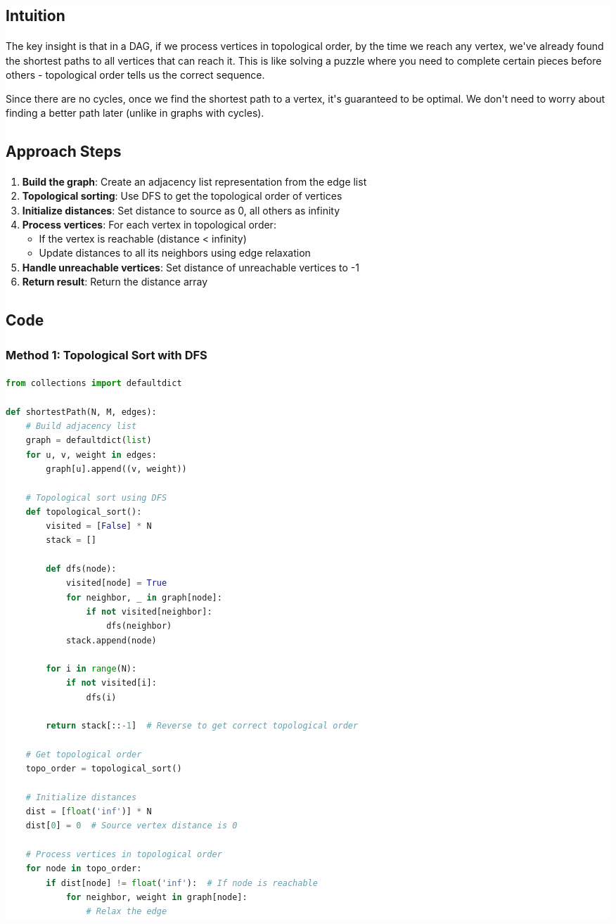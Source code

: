 ## Intuition
The key insight is that in a DAG, if we process vertices in topological order, by the time we reach any vertex, we've already found the shortest paths to all vertices that can reach it. This is like solving a puzzle where you need to complete certain pieces before others - topological order tells us the correct sequence.

Since there are no cycles, once we find the shortest path to a vertex, it's guaranteed to be optimal. We don't need to worry about finding a better path later (unlike in graphs with cycles).

## Approach Steps

1. **Build the graph**: Create an adjacency list representation from the edge list
2. **Topological sorting**: Use DFS to get the topological order of vertices
3. **Initialize distances**: Set distance to source as 0, all others as infinity
4. **Process vertices**: For each vertex in topological order:
   - If the vertex is reachable (distance < infinity)
   - Update distances to all its neighbors using edge relaxation
5. **Handle unreachable vertices**: Set distance of unreachable vertices to -1
6. **Return result**: Return the distance array

## Code

### Method 1: Topological Sort with DFS
```python
from collections import defaultdict

def shortestPath(N, M, edges):
    # Build adjacency list
    graph = defaultdict(list)
    for u, v, weight in edges:
        graph[u].append((v, weight))
    
    # Topological sort using DFS
    def topological_sort():
        visited = [False] * N
        stack = []
        
        def dfs(node):
            visited[node] = True
            for neighbor, _ in graph[node]:
                if not visited[neighbor]:
                    dfs(neighbor)
            stack.append(node)
        
        for i in range(N):
            if not visited[i]:
                dfs(i)
        
        return stack[::-1]  # Reverse to get correct topological order
    
    # Get topological order
    topo_order = topological_sort()
    
    # Initialize distances
    dist = [float('inf')] * N
    dist[0] = 0  # Source vertex distance is 0
    
    # Process vertices in topological order
    for node in topo_order:
        if dist[node] != float('inf'):  # If node is reachable
            for neighbor, weight in graph[node]:
                # Relax the edge
```